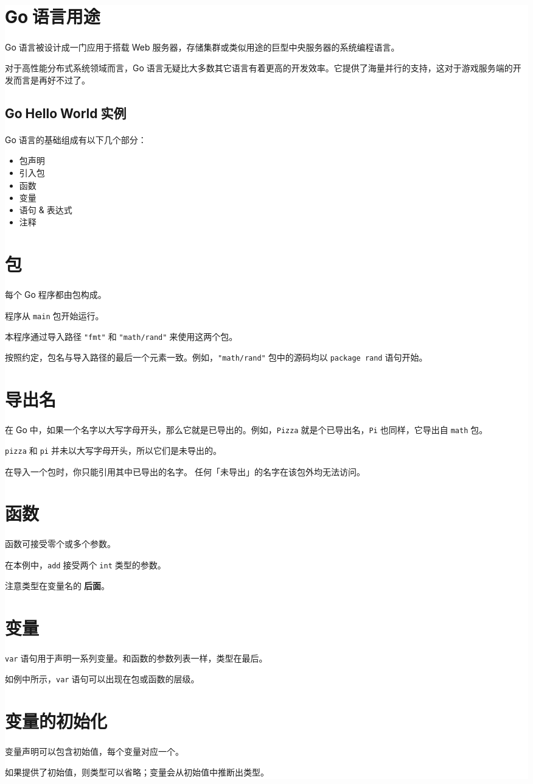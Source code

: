 # Go 语言用途
Go 语言被设计成一门应用于搭载 Web 服务器，存储集群或类似用途的巨型中央服务器的系统编程语言。

对于高性能分布式系统领域而言，Go 语言无疑比大多数其它语言有着更高的开发效率。它提供了海量并行的支持，这对于游戏服务端的开发而言是再好不过了。

## Go Hello World 实例

Go 语言的基础组成有以下几个部分：

- 包声明
- 引入包
- 函数
- 变量
- 语句 & 表达式
- 注释

# 包
每个 Go 程序都由包构成。

程序从 `main` 包开始运行。

本程序通过导入路径 `"fmt"` 和 `"math/rand"` 来使用这两个包。

按照约定，包名与导入路径的最后一个元素一致。例如，`"math/rand"` 包中的源码均以 `package rand` 语句开始。


# 导出名
在 Go 中，如果一个名字以大写字母开头，那么它就是已导出的。例如，`Pizza` 就是个已导出名，`Pi` 也同样，它导出自 `math` 包。

`pizza` 和 `pi` 并未以大写字母开头，所以它们是未导出的。

在导入一个包时，你只能引用其中已导出的名字。 任何「未导出」的名字在该包外均无法访问。

# 函数 
函数可接受零个或多个参数。

在本例中，`add` 接受两个 `int` 类型的参数。

注意类型在变量名的 **后面**。

# 变量
`var` 语句用于声明一系列变量。和函数的参数列表一样，类型在最后。

如例中所示，`var` 语句可以出现在包或函数的层级。

# 变量的初始化
变量声明可以包含初始值，每个变量对应一个。

如果提供了初始值，则类型可以省略；变量会从初始值中推断出类型。
